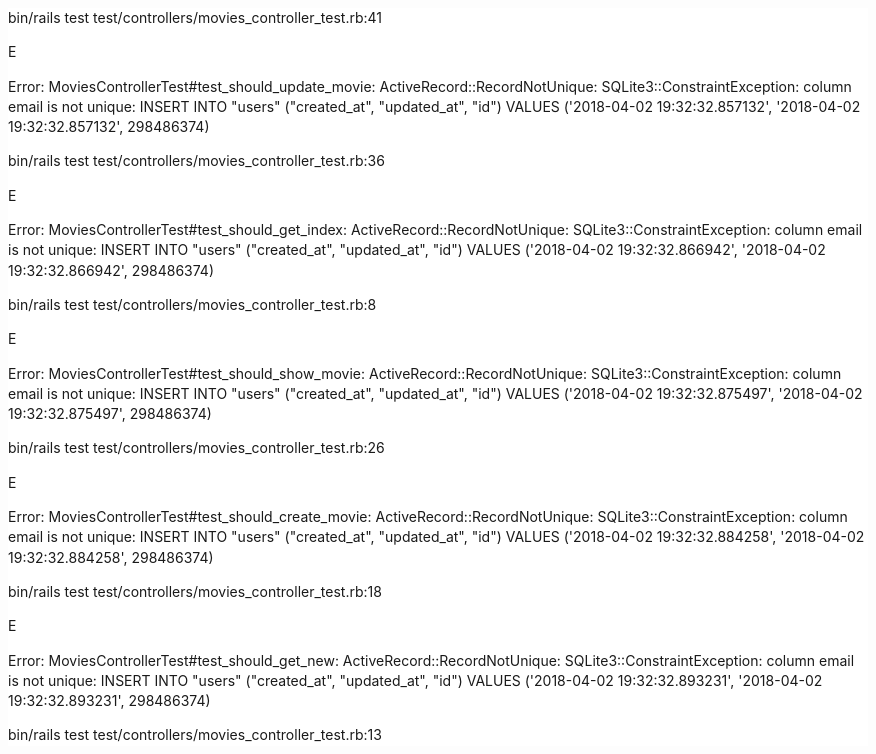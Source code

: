 

bin/rails test test/controllers/movies_controller_test.rb:41

E

Error:
MoviesControllerTest#test_should_update_movie:
ActiveRecord::RecordNotUnique: SQLite3::ConstraintException: column email is not unique: INSERT INTO "users" ("created_at", "updated_at", "id") VALUES ('2018-04-02 19:32:32.857132', '2018-04-02 19:32:32.857132', 298486374)
    


bin/rails test test/controllers/movies_controller_test.rb:36

E

Error:
MoviesControllerTest#test_should_get_index:
ActiveRecord::RecordNotUnique: SQLite3::ConstraintException: column email is not unique: INSERT INTO "users" ("created_at", "updated_at", "id") VALUES ('2018-04-02 19:32:32.866942', '2018-04-02 19:32:32.866942', 298486374)
    


bin/rails test test/controllers/movies_controller_test.rb:8

E

Error:
MoviesControllerTest#test_should_show_movie:
ActiveRecord::RecordNotUnique: SQLite3::ConstraintException: column email is not unique: INSERT INTO "users" ("created_at", "updated_at", "id") VALUES ('2018-04-02 19:32:32.875497', '2018-04-02 19:32:32.875497', 298486374)
    


bin/rails test test/controllers/movies_controller_test.rb:26

E

Error:
MoviesControllerTest#test_should_create_movie:
ActiveRecord::RecordNotUnique: SQLite3::ConstraintException: column email is not unique: INSERT INTO "users" ("created_at", "updated_at", "id") VALUES ('2018-04-02 19:32:32.884258', '2018-04-02 19:32:32.884258', 298486374)
    


bin/rails test test/controllers/movies_controller_test.rb:18

E

Error:
MoviesControllerTest#test_should_get_new:
ActiveRecord::RecordNotUnique: SQLite3::ConstraintException: column email is not unique: INSERT INTO "users" ("created_at", "updated_at", "id") VALUES ('2018-04-02 19:32:32.893231', '2018-04-02 19:32:32.893231', 298486374)
    


bin/rails test test/controllers/movies_controller_test.rb:13
